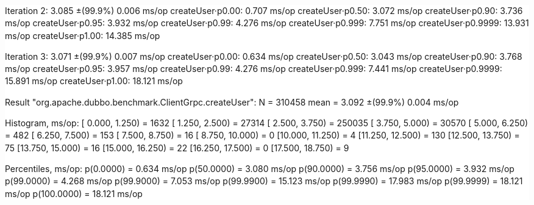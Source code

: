 Iteration   2: 3.085 ±(99.9%) 0.006 ms/op
                 createUser·p0.00:   0.707 ms/op
                 createUser·p0.50:   3.072 ms/op
                 createUser·p0.90:   3.736 ms/op
                 createUser·p0.95:   3.932 ms/op
                 createUser·p0.99:   4.276 ms/op
                 createUser·p0.999:  7.751 ms/op
                 createUser·p0.9999: 13.931 ms/op
                 createUser·p1.00:   14.385 ms/op

Iteration   3: 3.071 ±(99.9%) 0.007 ms/op
                 createUser·p0.00:   0.634 ms/op
                 createUser·p0.50:   3.043 ms/op
                 createUser·p0.90:   3.768 ms/op
                 createUser·p0.95:   3.957 ms/op
                 createUser·p0.99:   4.276 ms/op
                 createUser·p0.999:  7.441 ms/op
                 createUser·p0.9999: 15.891 ms/op
                 createUser·p1.00:   18.121 ms/op



Result "org.apache.dubbo.benchmark.ClientGrpc.createUser":
  N = 310458
  mean =      3.092 ±(99.9%) 0.004 ms/op

  Histogram, ms/op:
    [ 0.000,  1.250) = 1632 
    [ 1.250,  2.500) = 27314 
    [ 2.500,  3.750) = 250035 
    [ 3.750,  5.000) = 30570 
    [ 5.000,  6.250) = 482 
    [ 6.250,  7.500) = 153 
    [ 7.500,  8.750) = 16 
    [ 8.750, 10.000) = 0 
    [10.000, 11.250) = 4 
    [11.250, 12.500) = 130 
    [12.500, 13.750) = 75 
    [13.750, 15.000) = 16 
    [15.000, 16.250) = 22 
    [16.250, 17.500) = 0 
    [17.500, 18.750) = 9 

  Percentiles, ms/op:
      p(0.0000) =      0.634 ms/op
     p(50.0000) =      3.080 ms/op
     p(90.0000) =      3.756 ms/op
     p(95.0000) =      3.932 ms/op
     p(99.0000) =      4.268 ms/op
     p(99.9000) =      7.053 ms/op
     p(99.9900) =     15.123 ms/op
     p(99.9990) =     17.983 ms/op
     p(99.9999) =     18.121 ms/op
    p(100.0000) =     18.121 ms/op

